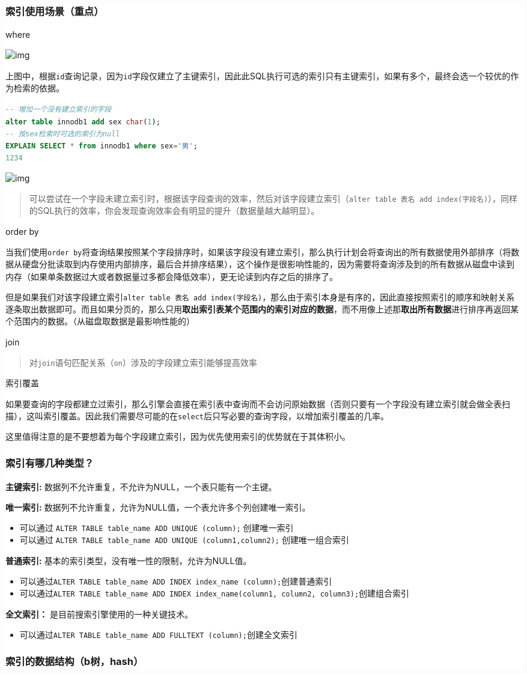 ### 索引使用场景（重点）

where

![img](https://imgconvert.csdnimg.cn/aHR0cHM6Ly91c2VyLWdvbGQtY2RuLnhpdHUuaW8vMjAxOS8yLzE5LzE2OTA0NTk2ZTFiNTU4YjI?x-oss-process=image/format,png)

上图中，根据`id`查询记录，因为`id`字段仅建立了主键索引，因此此SQL执行可选的索引只有主键索引，如果有多个，最终会选一个较优的作为检索的依据。

```sql
-- 增加一个没有建立索引的字段
alter table innodb1 add sex char(1);
-- 按sex检索时可选的索引为null
EXPLAIN SELECT * from innodb1 where sex='男';
1234
```

![img](https://imgconvert.csdnimg.cn/aHR0cHM6Ly91c2VyLWdvbGQtY2RuLnhpdHUuaW8vMjAxOS8yLzE5LzE2OTA0NTk2Zjk1YTdmOTk?x-oss-process=image/format,png)

> 可以尝试在一个字段未建立索引时，根据该字段查询的效率，然后对该字段建立索引（`alter table 表名 add index(字段名)`），同样的SQL执行的效率，你会发现查询效率会有明显的提升（数据量越大越明显）。

order by

当我们使用`order by`将查询结果按照某个字段排序时，如果该字段没有建立索引，那么执行计划会将查询出的所有数据使用外部排序（将数据从硬盘分批读取到内存使用内部排序，最后合并排序结果），这个操作是很影响性能的，因为需要将查询涉及到的所有数据从磁盘中读到内存（如果单条数据过大或者数据量过多都会降低效率），更无论读到内存之后的排序了。

但是如果我们对该字段建立索引`alter table 表名 add index(字段名)`，那么由于索引本身是有序的，因此直接按照索引的顺序和映射关系逐条取出数据即可。而且如果分页的，那么只用**取出索引表某个范围内的索引对应的数据**，而不用像上述那**取出所有数据**进行排序再返回某个范围内的数据。（从磁盘取数据是最影响性能的）

join

> 对`join`语句匹配关系（`on`）涉及的字段建立索引能够提高效率

索引覆盖

如果要查询的字段都建立过索引，那么引擎会直接在索引表中查询而不会访问原始数据（否则只要有一个字段没有建立索引就会做全表扫描），这叫索引覆盖。因此我们需要尽可能的在`select`后只写必要的查询字段，以增加索引覆盖的几率。

这里值得注意的是不要想着为每个字段建立索引，因为优先使用索引的优势就在于其体积小。

### 索引有哪几种类型？

**主键索引:** 数据列不允许重复，不允许为NULL，一个表只能有一个主键。

**唯一索引:** 数据列不允许重复，允许为NULL值，一个表允许多个列创建唯一索引。

- 可以通过 `ALTER TABLE table_name ADD UNIQUE (column);` 创建唯一索引
- 可以通过 `ALTER TABLE table_name ADD UNIQUE (column1,column2);` 创建唯一组合索引

**普通索引:** 基本的索引类型，没有唯一性的限制，允许为NULL值。

- 可以通过`ALTER TABLE table_name ADD INDEX index_name (column);`创建普通索引
- 可以通过`ALTER TABLE table_name ADD INDEX index_name(column1, column2, column3);`创建组合索引

**全文索引：** 是目前搜索引擎使用的一种关键技术。

- 可以通过`ALTER TABLE table_name ADD FULLTEXT (column);`创建全文索引

### 索引的数据结构（b树，hash）
